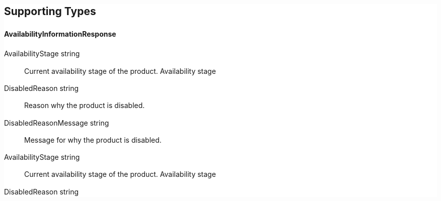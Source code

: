 


## Supporting Types


<h4 id="availabilityinformationresponse">Availability<wbr>Information<wbr>Response</h4>



<div>
<pulumi-choosable type="language" values="csharp">
<dl class="resources-properties"><dt class="property-required"
            title="Required">
        <span id="availabilitystage_csharp">
<a data-swiftype-name="resource-property" data-swiftype-type="text" href="#availabilitystage_csharp" style="color: inherit; text-decoration: inherit;">Availability<wbr>Stage</a>
</span>
        <span class="property-indicator"></span>
        <span class="property-type">string</span>
    </dt>
    <dd><p>Current availability stage of the product. Availability stage</p>
</dd><dt class="property-required"
            title="Required">
        <span id="disabledreason_csharp">
<a data-swiftype-name="resource-property" data-swiftype-type="text" href="#disabledreason_csharp" style="color: inherit; text-decoration: inherit;">Disabled<wbr>Reason</a>
</span>
        <span class="property-indicator"></span>
        <span class="property-type">string</span>
    </dt>
    <dd><p>Reason why the product is disabled.</p>
</dd><dt class="property-required"
            title="Required">
        <span id="disabledreasonmessage_csharp">
<a data-swiftype-name="resource-property" data-swiftype-type="text" href="#disabledreasonmessage_csharp" style="color: inherit; text-decoration: inherit;">Disabled<wbr>Reason<wbr>Message</a>
</span>
        <span class="property-indicator"></span>
        <span class="property-type">string</span>
    </dt>
    <dd><p>Message for why the product is disabled.</p>
</dd></dl>
</pulumi-choosable>
</div>

<div>
<pulumi-choosable type="language" values="go">
<dl class="resources-properties"><dt class="property-required"
            title="Required">
        <span id="availabilitystage_go">
<a data-swiftype-name="resource-property" data-swiftype-type="text" href="#availabilitystage_go" style="color: inherit; text-decoration: inherit;">Availability<wbr>Stage</a>
</span>
        <span class="property-indicator"></span>
        <span class="property-type">string</span>
    </dt>
    <dd><p>Current availability stage of the product. Availability stage</p>
</dd><dt class="property-required"
            title="Required">
        <span id="disabledreason_go">
<a data-swiftype-name="resource-property" data-swiftype-type="text" href="#disabledreason_go" style="color: inherit; text-decoration: inherit;">Disabled<wbr>Reason</a>
</span>
        <span class="property-indicator"></span>
        <span class="property-type">string</span>
